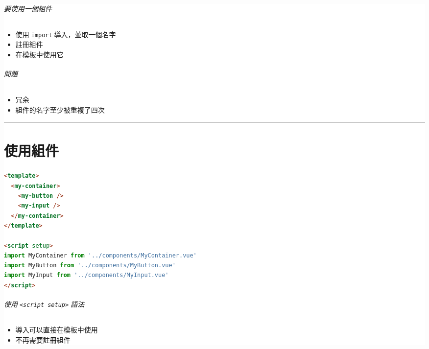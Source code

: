 <div>

<div v-if="$slidev.nav.clicks >= 1">

###### 要使用一個組件

<v-clicks fade :at="1">

- 使用 `import` 導入，並取一個名字
- 註冊組件
- 在模板中使用它

</v-clicks>

</div>
<div v-if="$slidev.nav.clicks >= 4">

###### 問題

- 冗余
- 組件的名字至少被重複了四次

</div>
</div>
</div>

---

# 使用組件

<div grid="~ cols-2 gap-x-8">

```html
<template>
  <my-container>
    <my-button />
    <my-input />
  </my-container>
</template>

<script setup>
import MyContainer from '../components/MyContainer.vue'
import MyButton from '../components/MyButton.vue'
import MyInput from '../components/MyInput.vue'
</script>
```

<div>

<v-click>

###### 使用 `<script setup>` 語法

- 導入可以直接在模板中使用
- 不再需要註冊組件

</v-click>
<v-click>
